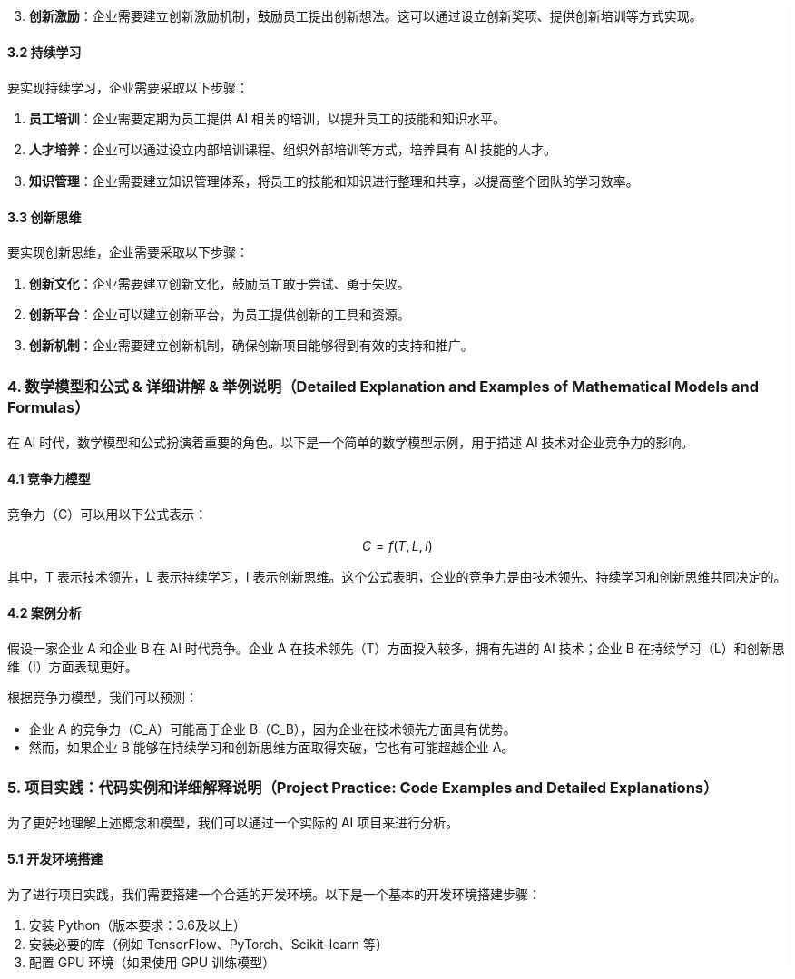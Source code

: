 3. **创新激励**：企业需要建立创新激励机制，鼓励员工提出创新想法。这可以通过设立创新奖项、提供创新培训等方式实现。

#### 3.2 持续学习

要实现持续学习，企业需要采取以下步骤：

1. **员工培训**：企业需要定期为员工提供 AI 相关的培训，以提升员工的技能和知识水平。

2. **人才培养**：企业可以通过设立内部培训课程、组织外部培训等方式，培养具有 AI 技能的人才。

3. **知识管理**：企业需要建立知识管理体系，将员工的技能和知识进行整理和共享，以提高整个团队的学习效率。

#### 3.3 创新思维

要实现创新思维，企业需要采取以下步骤：

1. **创新文化**：企业需要建立创新文化，鼓励员工敢于尝试、勇于失败。

2. **创新平台**：企业可以建立创新平台，为员工提供创新的工具和资源。

3. **创新机制**：企业需要建立创新机制，确保创新项目能够得到有效的支持和推广。

### 4. 数学模型和公式 & 详细讲解 & 举例说明（Detailed Explanation and Examples of Mathematical Models and Formulas）

在 AI 时代，数学模型和公式扮演着重要的角色。以下是一个简单的数学模型示例，用于描述 AI 技术对企业竞争力的影响。

#### 4.1 竞争力模型

竞争力（C）可以用以下公式表示：

$$
C = f(T, L, I)
$$

其中，T 表示技术领先，L 表示持续学习，I 表示创新思维。这个公式表明，企业的竞争力是由技术领先、持续学习和创新思维共同决定的。

#### 4.2 案例分析

假设一家企业 A 和企业 B 在 AI 时代竞争。企业 A 在技术领先（T）方面投入较多，拥有先进的 AI 技术；企业 B 在持续学习（L）和创新思维（I）方面表现更好。

根据竞争力模型，我们可以预测：

- 企业 A 的竞争力（C_A）可能高于企业 B（C_B），因为企业在技术领先方面具有优势。
- 然而，如果企业 B 能够在持续学习和创新思维方面取得突破，它也有可能超越企业 A。

### 5. 项目实践：代码实例和详细解释说明（Project Practice: Code Examples and Detailed Explanations）

为了更好地理解上述概念和模型，我们可以通过一个实际的 AI 项目来进行分析。

#### 5.1 开发环境搭建

为了进行项目实践，我们需要搭建一个合适的开发环境。以下是一个基本的开发环境搭建步骤：

1. 安装 Python（版本要求：3.6及以上）
2. 安装必要的库（例如 TensorFlow、PyTorch、Scikit-learn 等）
3. 配置 GPU 环境（如果使用 GPU 训练模型）
